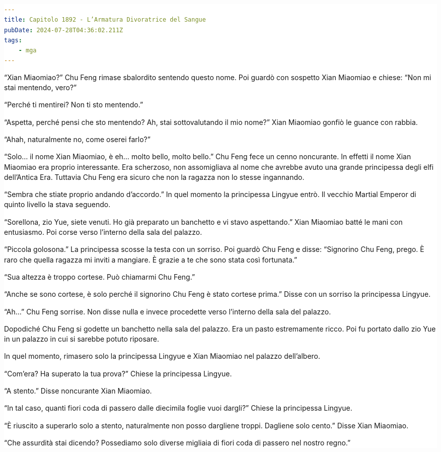```yaml
---
title: Capitolo 1892 - L’Armatura Divoratrice del Sangue
pubDate: 2024-07-28T04:36:02.211Z
tags:
    - mga
---
```


“Xian Miaomiao?” Chu Feng rimase sbalordito sentendo questo nome. Poi guardò con sospetto Xian Miaomiao e chiese: “Non mi stai mentendo, vero?”

“Perché ti mentirei? Non ti sto mentendo.”

“Aspetta, perché pensi che sto mentendo? Ah, stai sottovalutando il mio nome?” Xian Miaomiao gonfiò le guance con rabbia.

“Ahah, naturalmente no, come oserei farlo?”

“Solo… il nome Xian Miaomiao, è eh… molto bello, molto bello.” Chu Feng fece un cenno noncurante. In effetti il nome Xian Miaomiao era proprio interessante. Era scherzoso, non assomigliava al nome che avrebbe avuto una grande principessa degli elfi dell’Antica Era. Tuttavia Chu Feng era sicuro che non la ragazza non lo stesse ingannando.

“Sembra che stiate proprio andando d’accordo.” In quel momento la principessa Lingyue entrò. Il vecchio Martial Emperor di quinto livello la stava seguendo.

“Sorellona, zio Yue, siete venuti. Ho già preparato un banchetto e vi stavo aspettando.” Xian Miaomiao batté le mani con entusiasmo. Poi corse verso l’interno della sala del palazzo.

“Piccola golosona.” La principessa scosse la testa con un sorriso. Poi guardò Chu Feng e disse: “Signorino Chu Feng, prego. È raro che quella ragazza mi inviti a mangiare. È grazie a te che sono stata così fortunata.”

“Sua altezza è troppo cortese. Può chiamarmi Chu Feng.”

“Anche se sono cortese, è solo perché il signorino Chu Feng è stato cortese prima.” Disse con un sorriso la principessa Lingyue.

“Ah…” Chu Feng sorrise. Non disse nulla e invece procedette verso l’interno della sala del palazzo.

Dopodiché Chu Feng si godette un banchetto nella sala del palazzo. Era un pasto estremamente ricco. Poi fu portato dallo zio Yue in un palazzo in cui si sarebbe potuto riposare.

In quel momento, rimasero solo la principessa Lingyue e Xian Miaomiao nel palazzo dell’albero.

“Com’era? Ha superato la tua prova?” Chiese la principessa Lingyue.

“A stento.” Disse noncurante Xian Miaomiao.

“In tal caso, quanti fiori coda di passero dalle diecimila foglie vuoi dargli?” Chiese la principessa Lingyue.

“È riuscito a superarlo solo a stento, naturalmente non posso dargliene troppi. Dagliene solo cento.” Disse Xian Miaomiao.

“Che assurdità stai dicendo? Possediamo solo diverse migliaia di fiori coda di passero nel nostro regno.”
